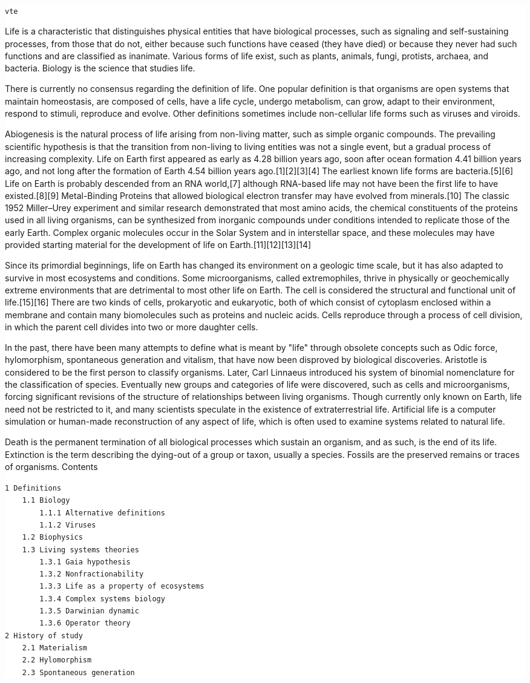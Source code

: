     vte

Life is a characteristic that distinguishes physical entities that have biological processes, such as signaling and self-sustaining processes, from those that do not, either because such functions have ceased (they have died) or because they never had such functions and are classified as inanimate. Various forms of life exist, such as plants, animals, fungi, protists, archaea, and bacteria. Biology is the science that studies life.

There is currently no consensus regarding the definition of life. One popular definition is that organisms are open systems that maintain homeostasis, are composed of cells, have a life cycle, undergo metabolism, can grow, adapt to their environment, respond to stimuli, reproduce and evolve. Other definitions sometimes include non-cellular life forms such as viruses and viroids.

Abiogenesis is the natural process of life arising from non-living matter, such as simple organic compounds. The prevailing scientific hypothesis is that the transition from non-living to living entities was not a single event, but a gradual process of increasing complexity. Life on Earth first appeared as early as 4.28 billion years ago, soon after ocean formation 4.41 billion years ago, and not long after the formation of Earth 4.54 billion years ago.[1][2][3][4] The earliest known life forms are bacteria.[5][6] Life on Earth is probably descended from an RNA world,[7] although RNA-based life may not have been the first life to have existed.[8][9] Metal-Binding Proteins that allowed biological electron transfer may have evolved from minerals.[10] The classic 1952 Miller–Urey experiment and similar research demonstrated that most amino acids, the chemical constituents of the proteins used in all living organisms, can be synthesized from inorganic compounds under conditions intended to replicate those of the early Earth. Complex organic molecules occur in the Solar System and in interstellar space, and these molecules may have provided starting material for the development of life on Earth.[11][12][13][14]

Since its primordial beginnings, life on Earth has changed its environment on a geologic time scale, but it has also adapted to survive in most ecosystems and conditions. Some microorganisms, called extremophiles, thrive in physically or geochemically extreme environments that are detrimental to most other life on Earth. The cell is considered the structural and functional unit of life.[15][16] There are two kinds of cells, prokaryotic and eukaryotic, both of which consist of cytoplasm enclosed within a membrane and contain many biomolecules such as proteins and nucleic acids. Cells reproduce through a process of cell division, in which the parent cell divides into two or more daughter cells.

In the past, there have been many attempts to define what is meant by "life" through obsolete concepts such as Odic force, hylomorphism, spontaneous generation and vitalism, that have now been disproved by biological discoveries. Aristotle is considered to be the first person to classify organisms. Later, Carl Linnaeus introduced his system of binomial nomenclature for the classification of species. Eventually new groups and categories of life were discovered, such as cells and microorganisms, forcing significant revisions of the structure of relationships between living organisms. Though currently only known on Earth, life need not be restricted to it, and many scientists speculate in the existence of extraterrestrial life. Artificial life is a computer simulation or human-made reconstruction of any aspect of life, which is often used to examine systems related to natural life.

Death is the permanent termination of all biological processes which sustain an organism, and as such, is the end of its life. Extinction is the term describing the dying-out of a group or taxon, usually a species. Fossils are the preserved remains or traces of organisms.
Contents

    1 Definitions
        1.1 Biology
            1.1.1 Alternative definitions
            1.1.2 Viruses
        1.2 Biophysics
        1.3 Living systems theories
            1.3.1 Gaia hypothesis
            1.3.2 Nonfractionability
            1.3.3 Life as a property of ecosystems
            1.3.4 Complex systems biology
            1.3.5 Darwinian dynamic
            1.3.6 Operator theory
    2 History of study
        2.1 Materialism
        2.2 Hylomorphism
        2.3 Spontaneous generation